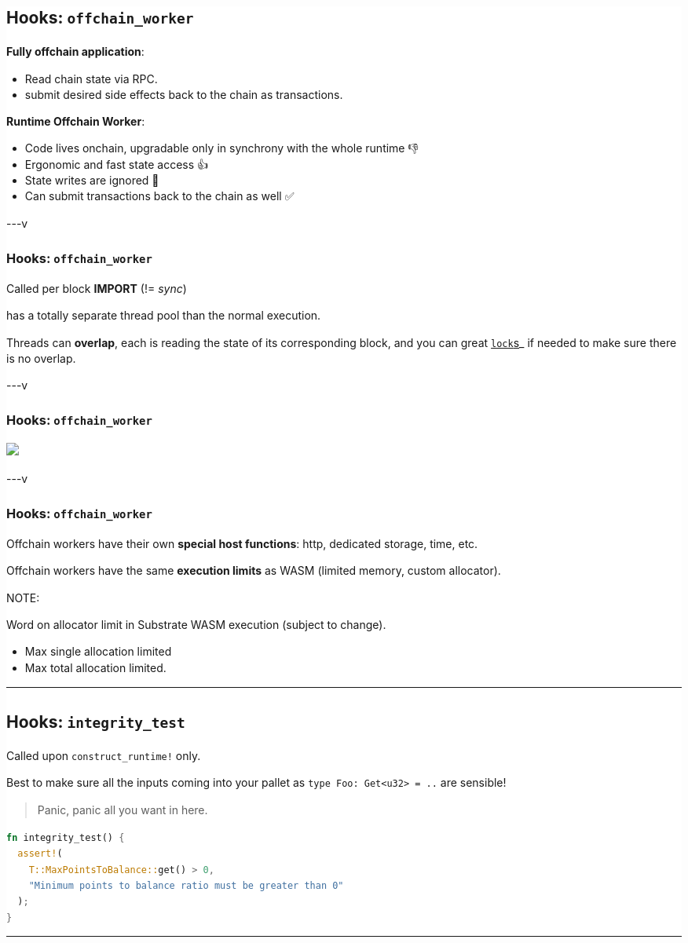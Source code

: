 
## Hooks: `offchain_worker`

**Fully offchain application**:
- Read chain state via RPC.
- submit desired side effects back to the chain as transactions.

**Runtime Offchain Worker**:
- Code lives onchain, upgradable only in synchrony with the whole runtime 👎
- Ergonomic and fast state access 👍
- State writes are ignored 🤷
- Can submit transactions back to the chain as well ✅

---v

### Hooks: `offchain_worker`

Called per block **IMPORT** (!= *sync*)

has a totally separate thread pool than the normal execution.

Threads can **overlap**, each is reading the state of its corresponding block, and you can great
[`lock`s](https://github.com/paritytech/substrate/blob/49b06901eb65f2c61ff0934d66987fd955d5b8f5/frame/election-provider-multi-phase/src/lib.rs#L789)_ if needed to make sure there is no overlap.

---v

### Hooks: `offchain_worker`

<image src="../../../assets/img/6-FRAME/ocw.svg" style="height: 600px">

---v

### Hooks: `offchain_worker`

Offchain workers have their own **special host functions**: http, dedicated storage, time, etc.

Offchain workers have the same **execution limits** as WASM (limited memory, custom allocator).

NOTE:

Word on allocator limit in Substrate WASM execution (subject to change).
- Max single allocation limited
- Max total allocation limited.

---

## Hooks: `integrity_test`

Called upon `construct_runtime!` only.

Best to make sure all the inputs coming into your pallet as `type Foo: Get<u32> = ..` are sensible!

> Panic, panic all you want in here.

```rust
fn integrity_test() {
  assert!(
    T::MaxPointsToBalance::get() > 0,
    "Minimum points to balance ratio must be greater than 0"
  );
}
```

---